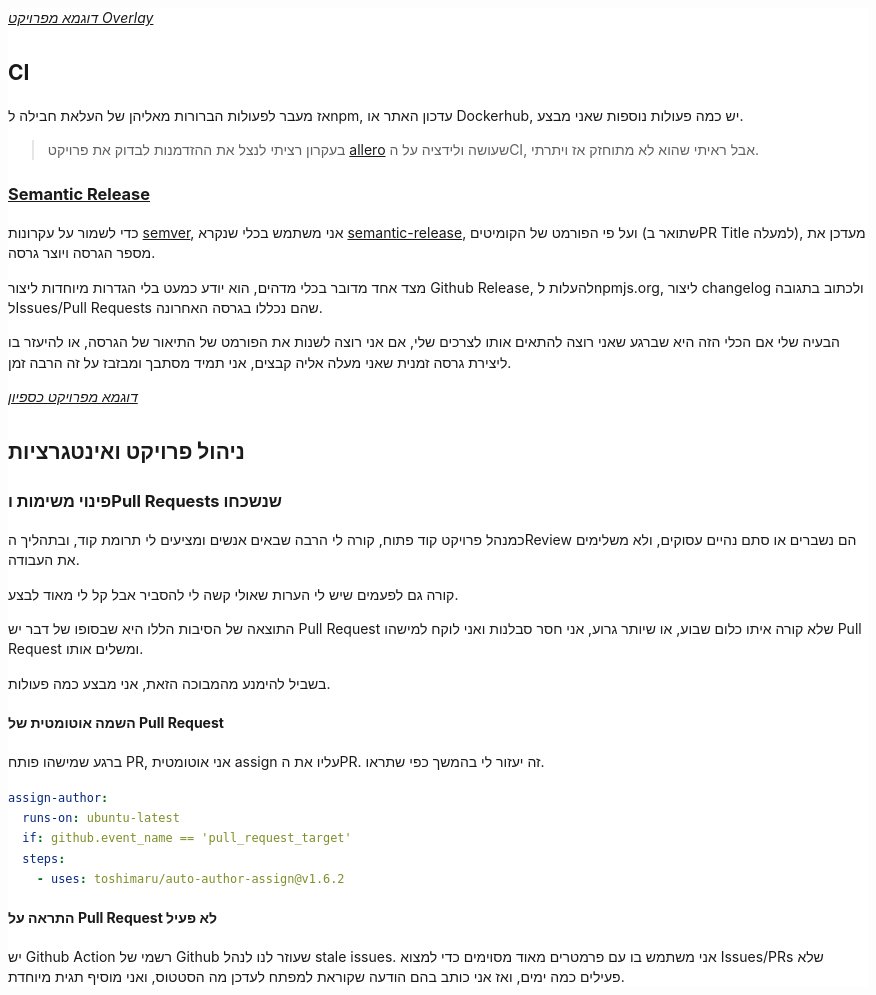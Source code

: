 _[דוגמא מפרויקט Overlay](https://github.com/os-scar/overlay/blob/master/.github/workflows/pr-title.yml)_

## CI

אז מעבר לפעולות הברורות מאליהן של העלאת חבילה לnpm, עדכון האתר או Dockerhub, יש כמה פעולות נוספות שאני מבצע.

> בעקרון רציתי לנצל את ההזדמנות לבדוק את פרויקט [allero](https://github.com/allero-io/allero) שעושה ולידציה על הCI, אבל ראיתי שהוא לא מתוחזק אז ויתרתי.

### [Semantic Release](../semantic-release/)

כדי לשמור על עקרונות [semver](https://semver.org/), אני משתמש בכלי שנקרא [semantic-release](../semantic-release/), ועל פי הפורמט של הקומיטים (שתואר בPR Title למעלה), מעדכן את מספר הגרסה ויוצר גרסה.

מצד אחד מדובר בכלי מדהים, הוא יודע כמעט בלי הגדרות מיוחדות ליצור Github Release, להעלות לnpmjs.org, ליצור changelog ולכתוב בתגובה לIssues/Pull Requests שהם נכללו בגרסה האחרונה.

הבעיה שלי אם הכלי הזה היא שברגע שאני רוצה להתאים אותו לצרכים שלי, אם אני רוצה לשנות את הפורמט של התיאור של הגרסה, או להיעזר בו ליצירת גרסה זמנית שאני מעלה אליה קבצים, אני תמיד מסתבך ומבזבז על זה הרבה זמן.

_[דוגמא מפרויקט כספיון](https://github.com/brafdlog/caspion/blob/f847d6420ca6d97f0d96832523a66a626a0cc0a4/.github/workflows/semantic-release.yml#L27-L31)_

## ניהול פרויקט ואינטגרציות

### פינוי משימות וPull Requests שנשכחו

כמנהל פרויקט קוד פתוח, קורה לי הרבה שבאים אנשים ומציעים לי תרומת קוד, ובתהליך הReview הם נשברים או סתם נהיים עסוקים, ולא משלימים את העבודה.

קורה גם לפעמים שיש לי הערות שאולי קשה לי להסביר אבל קל לי מאוד לבצע.

התוצאה של הסיבות הללו היא שבסופו של דבר יש Pull Request שלא קורה איתו כלום שבוע, או שיותר גרוע, אני חסר סבלנות ואני לוקח למישהו Pull Request ומשלים אותו.

בשביל להימנע מהמבוכה הזאת, אני מבצע כמה פעולות.

#### השמה אוטומטית של Pull Request

ברגע שמישהו פותח PR, אני אוטומטית assign עליו את הPR. זה יעזור לי בהמשך כפי שתראו.

```yml
assign-author:
  runs-on: ubuntu-latest
  if: github.event_name == 'pull_request_target'
  steps:
    - uses: toshimaru/auto-author-assign@v1.6.2
```

#### התראה על Pull Request לא פעיל

יש Github Action רשמי של Github שעוזר לנו לנהל stale issues. אני משתמש בו עם פרמטרים מאוד מסוימים כדי למצוא Issues/PRs שלא פעילים כמה ימים, ואז אני כותב בהם הודעה שקוראת למפתח לעדכן מה הסטטוס, ואני מוסיף תגית מיוחדת.
